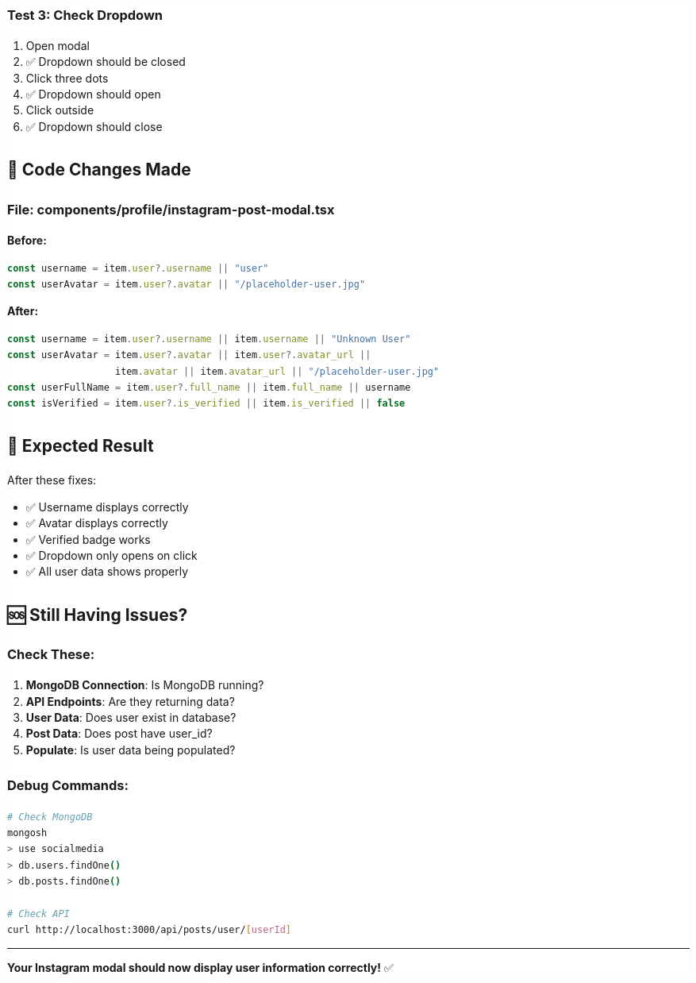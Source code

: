### **Test 3: Check Dropdown**
1. Open modal
2. ✅ Dropdown should be closed
3. Click three dots
4. ✅ Dropdown should open
5. Click outside
6. ✅ Dropdown should close

## 📝 Code Changes Made

### **File: components/profile/instagram-post-modal.tsx**

**Before:**
```typescript
const username = item.user?.username || "user"
const userAvatar = item.user?.avatar || "/placeholder-user.jpg"
```

**After:**
```typescript
const username = item.user?.username || item.username || "Unknown User"
const userAvatar = item.user?.avatar || item.user?.avatar_url || 
                   item.avatar || item.avatar_url || "/placeholder-user.jpg"
const userFullName = item.user?.full_name || item.full_name || username
const isVerified = item.user?.is_verified || item.is_verified || false
```

## 🎯 Expected Result

After these fixes:
- ✅ Username displays correctly
- ✅ Avatar displays correctly
- ✅ Verified badge works
- ✅ Dropdown only opens on click
- ✅ All user data shows properly

## 🆘 Still Having Issues?

### **Check These:**
1. **MongoDB Connection**: Is MongoDB running?
2. **API Endpoints**: Are they returning data?
3. **User Data**: Does user exist in database?
4. **Post Data**: Does post have user_id?
5. **Populate**: Is user data being populated?

### **Debug Commands:**
```bash
# Check MongoDB
mongosh
> use socialmedia
> db.users.findOne()
> db.posts.findOne()

# Check API
curl http://localhost:3000/api/posts/user/[userId]
```

---

**Your Instagram modal should now display user information correctly!** ✅

